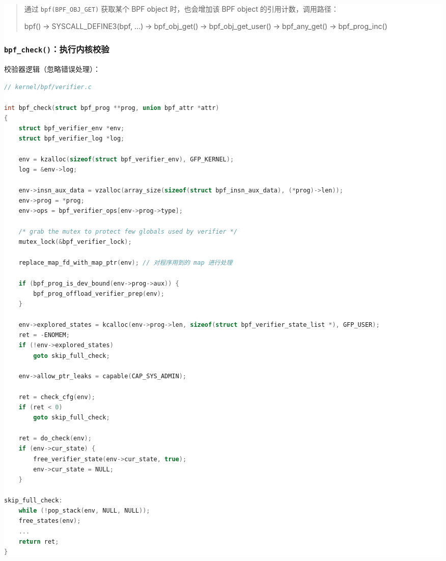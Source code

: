 
> 通过 `bpf(BPF_OBJ_GET)` 获取某个 BPF object 时，也会增加该 BPF object 的引用计数，调用路径：
>
> bpf() -> SYSCALL_DEFINE3(bpf, ...) -> bpf_obj_get() -> bpf_obj_get_user() -> bpf_any_get() -> bpf_prog_inc()

### `bpf_check()`：执行内核校验

校验器逻辑（忽略错误处理）：

```c
// kernel/bpf/verifier.c

int bpf_check(struct bpf_prog **prog, union bpf_attr *attr)
{
    struct bpf_verifier_env *env;
    struct bpf_verifier_log *log;

    env = kzalloc(sizeof(struct bpf_verifier_env), GFP_KERNEL);
    log = &env->log;

    env->insn_aux_data = vzalloc(array_size(sizeof(struct bpf_insn_aux_data), (*prog)->len));
    env->prog = *prog;
    env->ops = bpf_verifier_ops[env->prog->type];

    /* grab the mutex to protect few globals used by verifier */
    mutex_lock(&bpf_verifier_lock);

    replace_map_fd_with_map_ptr(env); // 对程序用到的 map 进行处理

    if (bpf_prog_is_dev_bound(env->prog->aux)) {
        bpf_prog_offload_verifier_prep(env);
    }

    env->explored_states = kcalloc(env->prog->len, sizeof(struct bpf_verifier_state_list *), GFP_USER);
    ret = -ENOMEM;
    if (!env->explored_states)
        goto skip_full_check;

    env->allow_ptr_leaks = capable(CAP_SYS_ADMIN);

    ret = check_cfg(env);
    if (ret < 0)
        goto skip_full_check;

    ret = do_check(env);
    if (env->cur_state) {
        free_verifier_state(env->cur_state, true);
        env->cur_state = NULL;
    }

skip_full_check:
    while (!pop_stack(env, NULL, NULL));
    free_states(env);
    ...
    return ret;
}
```
